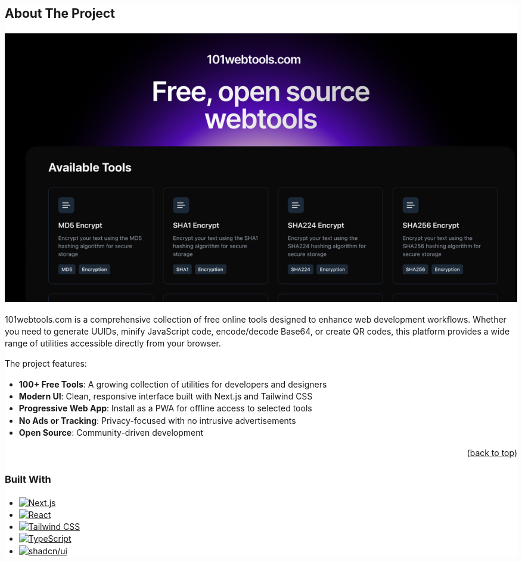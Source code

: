 

## About The Project

  <a href="public/cover.jpg">
    <img src="public/cover.jpg" alt="101webtools" width="100%" height="auto">
  </a>

101webtools.com is a comprehensive collection of free online tools designed to enhance web development workflows. Whether you need to generate UUIDs, minify JavaScript code, encode/decode Base64, or create QR codes, this platform provides a wide range of utilities accessible directly from your browser.

The project features:

- **100+ Free Tools**: A growing collection of utilities for developers and designers
- **Modern UI**: Clean, responsive interface built with Next.js and Tailwind CSS
- **Progressive Web App**: Install as a PWA for offline access to selected tools
- **No Ads or Tracking**: Privacy-focused with no intrusive advertisements
- **Open Source**: Community-driven development

<p align="right">(<a href="#readme-top">back to top</a>)</p>

### Built With

- [![Next.js][Next.js]][Next-url]
- [![React][React.js]][React-url]
- [![Tailwind CSS][Tailwind]][Tailwind-url]
- [![TypeScript][TypeScript]][TypeScript-url]
- [![shadcn/ui][shadcn/ui]][shadcn/ui-url]


[Next.js]: https://img.shields.io/badge/next.js-000000?style=for-the-badge&logo=nextdotjs&logoColor=white
[Next-url]: https://nextjs.org/
[React.js]: https://img.shields.io/badge/React-20232A?style=for-the-badge&logo=react&logoColor=61DAFB
[React-url]: https://reactjs.org/
[Tailwind]: https://img.shields.io/badge/tailwind-06B6D4?style=for-the-badge&logo=tailwindcss&logoColor=white
[Tailwind-url]: https://tailwindcss.com/
[TypeScript]: https://img.shields.io/badge/TypeScript-007ACC?style=for-the-badge&logo=typescript&logoColor=white
[TypeScript-url]: https://www.typescriptlang.org/
[shadcn/ui]: https://img.shields.io/badge/shadcnui-000000?style=for-the-badge&logo=shadcnui&logoColor=white
[shadcn/ui-url]: https://ui.shadcn.com